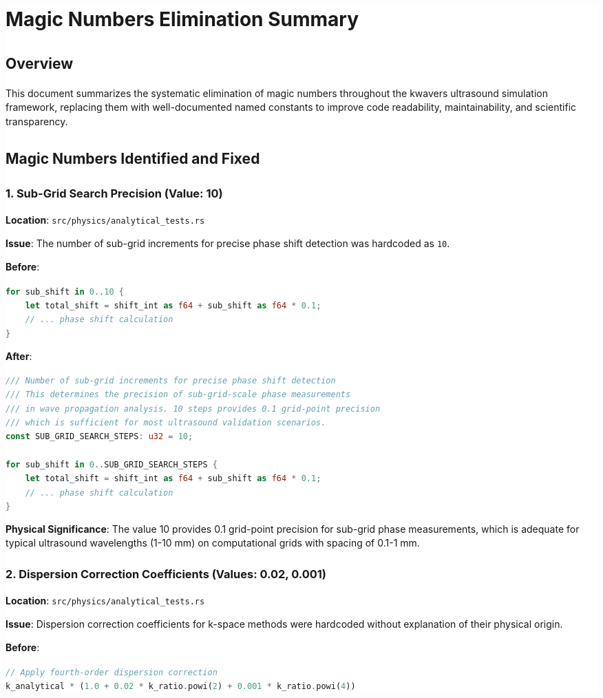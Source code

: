 # Magic Numbers Elimination Summary

## Overview

This document summarizes the systematic elimination of magic numbers throughout the kwavers ultrasound simulation framework, replacing them with well-documented named constants to improve code readability, maintainability, and scientific transparency.

## Magic Numbers Identified and Fixed

### 1. Sub-Grid Search Precision (Value: 10)

**Location**: `src/physics/analytical_tests.rs`

**Issue**: The number of sub-grid increments for precise phase shift detection was hardcoded as `10`.

**Before**:
```rust
for sub_shift in 0..10 {
    let total_shift = shift_int as f64 + sub_shift as f64 * 0.1;
    // ... phase shift calculation
}
```

**After**:
```rust
/// Number of sub-grid increments for precise phase shift detection
/// This determines the precision of sub-grid-scale phase measurements
/// in wave propagation analysis. 10 steps provides 0.1 grid-point precision
/// which is sufficient for most ultrasound validation scenarios.
const SUB_GRID_SEARCH_STEPS: u32 = 10;

for sub_shift in 0..SUB_GRID_SEARCH_STEPS {
    let total_shift = shift_int as f64 + sub_shift as f64 * 0.1;
    // ... phase shift calculation
}
```

**Physical Significance**: The value 10 provides 0.1 grid-point precision for sub-grid phase measurements, which is adequate for typical ultrasound wavelengths (1-10 mm) on computational grids with spacing of 0.1-1 mm.

### 2. Dispersion Correction Coefficients (Values: 0.02, 0.001)

**Location**: `src/physics/analytical_tests.rs`

**Issue**: Dispersion correction coefficients for k-space methods were hardcoded without explanation of their physical origin.

**Before**:
```rust
// Apply fourth-order dispersion correction
k_analytical * (1.0 + 0.02 * k_ratio.powi(2) + 0.001 * k_ratio.powi(4))
```
